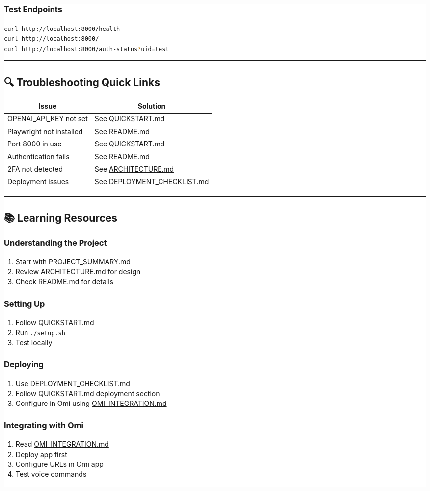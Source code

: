 ### Test Endpoints
```bash
curl http://localhost:8000/health
curl http://localhost:8000/
curl http://localhost:8000/auth-status?uid=test
```

---

## 🔍 Troubleshooting Quick Links

| Issue | Solution |
|-------|----------|
| OPENAI_API_KEY not set | See [QUICKSTART.md](QUICKSTART.md#troubleshooting) |
| Playwright not installed | See [README.md](README.md#installation) |
| Port 8000 in use | See [QUICKSTART.md](QUICKSTART.md#troubleshooting) |
| Authentication fails | See [README.md](README.md#error-handling) |
| 2FA not detected | See [ARCHITECTURE.md](ARCHITECTURE.md#2fa-handling) |
| Deployment issues | See [DEPLOYMENT_CHECKLIST.md](DEPLOYMENT_CHECKLIST.md#rollback-plan) |

---

## 📚 Learning Resources

### Understanding the Project
1. Start with [PROJECT_SUMMARY.md](PROJECT_SUMMARY.md)
2. Review [ARCHITECTURE.md](ARCHITECTURE.md) for design
3. Check [README.md](README.md) for details

### Setting Up
1. Follow [QUICKSTART.md](QUICKSTART.md)
2. Run `./setup.sh`
3. Test locally

### Deploying
1. Use [DEPLOYMENT_CHECKLIST.md](DEPLOYMENT_CHECKLIST.md)
2. Follow [QUICKSTART.md](QUICKSTART.md) deployment section
3. Configure in Omi using [OMI_INTEGRATION.md](OMI_INTEGRATION.md)

### Integrating with Omi
1. Read [OMI_INTEGRATION.md](OMI_INTEGRATION.md)
2. Deploy app first
3. Configure URLs in Omi app
4. Test voice commands

---
